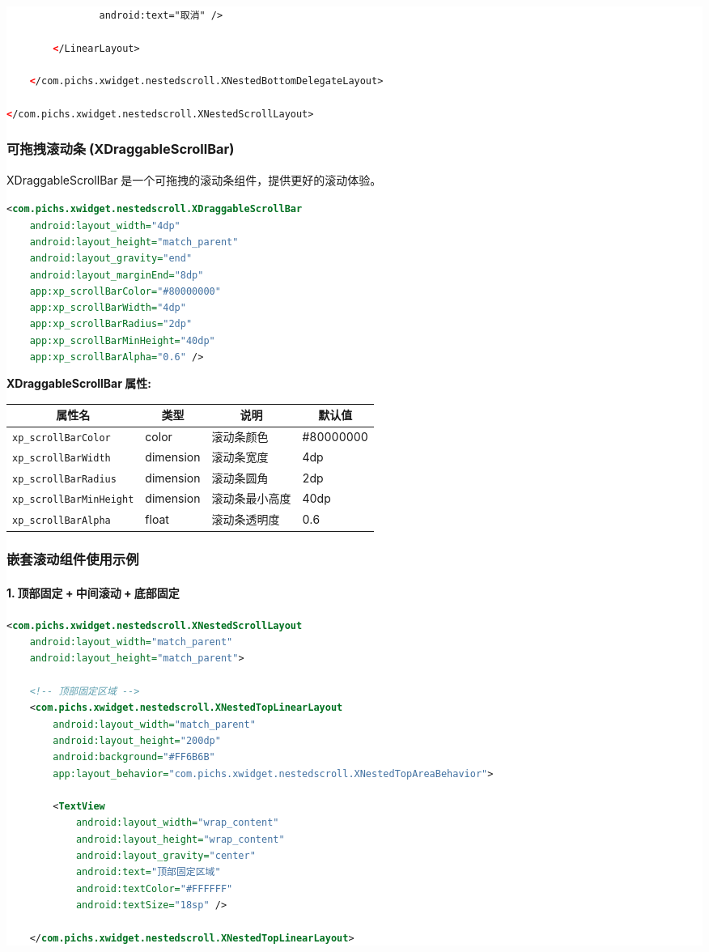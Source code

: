 ```xml
                android:text="取消" />

        </LinearLayout>

    </com.pichs.xwidget.nestedscroll.XNestedBottomDelegateLayout>

</com.pichs.xwidget.nestedscroll.XNestedScrollLayout>
```

### 可拖拽滚动条 (XDraggableScrollBar)

XDraggableScrollBar 是一个可拖拽的滚动条组件，提供更好的滚动体验。

```xml
<com.pichs.xwidget.nestedscroll.XDraggableScrollBar
    android:layout_width="4dp"
    android:layout_height="match_parent"
    android:layout_gravity="end"
    android:layout_marginEnd="8dp"
    app:xp_scrollBarColor="#80000000"
    app:xp_scrollBarWidth="4dp"
    app:xp_scrollBarRadius="2dp"
    app:xp_scrollBarMinHeight="40dp"
    app:xp_scrollBarAlpha="0.6" />
```

**XDraggableScrollBar 属性:**

| 属性名 | 类型 | 说明 | 默认值 |
|--------|------|------|--------|
| `xp_scrollBarColor` | color | 滚动条颜色 | #80000000 |
| `xp_scrollBarWidth` | dimension | 滚动条宽度 | 4dp |
| `xp_scrollBarRadius` | dimension | 滚动条圆角 | 2dp |
| `xp_scrollBarMinHeight` | dimension | 滚动条最小高度 | 40dp |
| `xp_scrollBarAlpha` | float | 滚动条透明度 | 0.6 |

### 嵌套滚动组件使用示例

#### 1. 顶部固定 + 中间滚动 + 底部固定

```xml
<com.pichs.xwidget.nestedscroll.XNestedScrollLayout
    android:layout_width="match_parent"
    android:layout_height="match_parent">

    <!-- 顶部固定区域 -->
    <com.pichs.xwidget.nestedscroll.XNestedTopLinearLayout
        android:layout_width="match_parent"
        android:layout_height="200dp"
        android:background="#FF6B6B"
        app:layout_behavior="com.pichs.xwidget.nestedscroll.XNestedTopAreaBehavior">

        <TextView
            android:layout_width="wrap_content"
            android:layout_height="wrap_content"
            android:layout_gravity="center"
            android:text="顶部固定区域"
            android:textColor="#FFFFFF"
            android:textSize="18sp" />

    </com.pichs.xwidget.nestedscroll.XNestedTopLinearLayout>

```